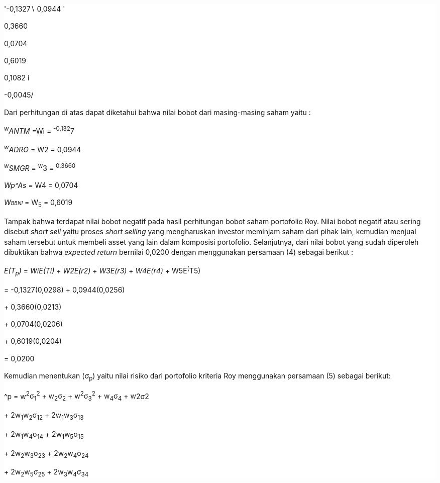 <p><span class="font6">'-0,1327∖ 0,0944 '</span></p>
<p><span class="font6">0,3660</span></p>
<p><span class="font6">0,0704</span></p>
<p><span class="font6">0,6019</span></p>
<p><span class="font6">0,1082 i</span></p>
<p><span class="font8">-0,0045/</span></p>
<p><span class="font10">Dari perhitungan di atas dapat diketahui bahwa nilai bobot dari masing-masing saham yaitu :</span></p>
<p><span class="font6" style="font-style:italic;"><sup>w</sup>ANTM</span><span class="font9"> =W</span><span class="font6">i </span><span class="font9">= <sup>-0,132</sup>7</span></p>
<p><span class="font6" style="font-style:italic;"><sup>w</sup>ADRO</span><span class="font9"> = W</span><span class="font6">2 </span><span class="font9">= 0,0944</span></p>
<p><span class="font6" style="font-style:italic;"><sup>w</sup>SMGR</span><span class="font9"> = <sup>w</sup></span><span class="font6">3 </span><span class="font9">= <sup>0,3660</sup></span></p>
<p><span class="font9" style="font-style:italic;">W</span><span class="font6" style="font-style:italic;">p^As</span><span class="font9"> = W</span><span class="font6">4 </span><span class="font9">= 0,0704</span></p>
<p><span class="font7" style="font-style:italic;font-variant:small-caps;">W</span><span class="font8" style="font-style:italic;font-variant:small-caps;">bbni</span><span class="font9"> = W</span><span class="font6"><sub>5</sub> </span><span class="font9">= 0,6019</span></p>
<p><span class="font10">Tampak bahwa terdapat nilai bobot negatif pada hasil perhitungan bobot saham portofolio Roy. Nilai bobot negatif atau sering disebut </span><span class="font10" style="font-style:italic;">short sell</span><span class="font10"> yaitu proses </span><span class="font10" style="font-style:italic;">short selling</span><span class="font10"> yang mengharuskan investor meminjam saham dari pihak lain, kemudian menjual saham tersebut untuk membeli asset yang lain dalam komposisi portofolio. Selanjutnya, dari nilai bobot yang sudah diperoleh dibuktikan bahwa </span><span class="font10" style="font-style:italic;">expected return</span><span class="font10"> bernilai 0,0200 dengan menggunakan persamaan (4) sebagai berikut :</span></p>
<p><span class="font9" style="font-style:italic;">E(T<sub>p</sub>)</span><span class="font9"> = </span><span class="font9" style="font-style:italic;">W</span><span class="font6" style="font-style:italic;">i</span><span class="font9" style="font-style:italic;">E(T</span><span class="font6" style="font-style:italic;">i</span><span class="font9" style="font-style:italic;">)</span><span class="font9"> + </span><span class="font9" style="font-style:italic;">W</span><span class="font6" style="font-style:italic;">2</span><span class="font9" style="font-style:italic;">E(r</span><span class="font6" style="font-style:italic;">2</span><span class="font9" style="font-style:italic;">)</span><span class="font9"> + </span><span class="font9" style="font-style:italic;">W</span><span class="font6" style="font-style:italic;">3</span><span class="font9" style="font-style:italic;">E(r</span><span class="font6" style="font-style:italic;">3</span><span class="font9" style="font-style:italic;">)</span><span class="font9"> + </span><span class="font9" style="font-style:italic;">W</span><span class="font6" style="font-style:italic;">4</span><span class="font9" style="font-style:italic;">E(r</span><span class="font6" style="font-style:italic;">4</span><span class="font9" style="font-style:italic;">) </span><span class="font9">+ W</span><span class="font6">5</span><span class="font9">E<sup>(</sup>T</span><span class="font6">5</span><span class="font9">)</span></p>
<p><span class="font9">= -0,1327(0,0298) + 0,0944(0,0256)</span></p>
<p><span class="font9">+ 0,3660(0,0213)</span></p>
<p><span class="font9">+ 0,0704(0,0206)</span></p>
<p><span class="font9">+ 0,6019(0,0204)</span></p>
<p><span class="font9">= 0,0200</span></p>
<p><span class="font10">Kemudian menentukan (σ<sub>p</sub>) yaitu nilai risiko dari portofolio kriteria Roy menggunakan persamaan (5) sebagai berikut:</span></p>
<p><span class="font10">^p = w</span><span class="font7"><sup>2</sup></span><span class="font10">σ<sub>1</sub></span><span class="font7"><sup>2</sup> </span><span class="font10">+ w<sub>2</sub>σ<sub>2</sub> + w</span><span class="font7"><sup>2</sup></span><span class="font10">σ<sub>3</sub></span><span class="font7"><sup>2</sup> </span><span class="font10">+ w<sub>4</sub>σ<sub>4</sub> + w</span><span class="font7">2</span><span class="font10">σ</span><span class="font7">2</span></p>
<p><span class="font10">+ 2w<sub>1</sub>w<sub>2</sub>σ<sub>12</sub> + 2w<sub>1</sub>w<sub>3</sub>σ<sub>13</sub></span></p>
<p><span class="font10">+ 2w<sub>1</sub>w<sub>4</sub>σ<sub>14</sub> + 2w<sub>1</sub>w<sub>5</sub>σ<sub>15</sub></span></p>
<p><span class="font10">+ 2w<sub>2</sub>w<sub>3</sub>σ<sub>23</sub> + 2w<sub>2</sub>w<sub>4</sub>σ<sub>24</sub></span></p>
<p><span class="font10">+ 2w<sub>2</sub>w<sub>5</sub>σ<sub>25</sub> + 2w<sub>3</sub>w<sub>4</sub>σ<sub>34</sub></span></p>